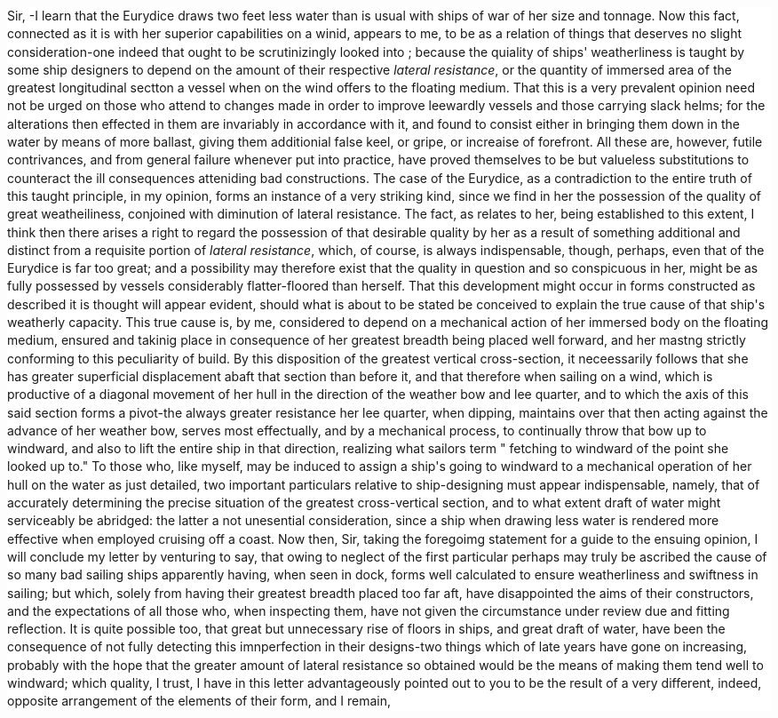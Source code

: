 Sir, -I learn that the Eurydice draws two feet less water than is usual with ships of war of her size and tonnage. Now this fact, connected as it is with her superior capabilities on a winid, appears to me, to be as a relation of things that deserves no slight consideration-one indeed that ought to be scrutinizingly looked into ; because the quiality of ships' weatherliness is taught by some ship designers to depend on the amount of their respective *lateral resistance*, or the quantity of immersed area of the greatest longitudinal sectton a vessel when on the wind offers to the floating medium. That this is a very prevalent opinion need not be urged on those who attend to changes made in order to improve leewardly vessels and those carrying slack helms; for the alterations then effected in them are invariably in accordance with it, and found to consist either in bringing them down in the water by means of more ballast, giving them additionial false keel, or gripe, or increaise of forefront. All these are, however, futile contrivances, and from general failure whenever put into practice, have proved themselves to be but valueless substitutions to counteract the ill consequences atteniding bad constructions. The case of the Eurydice, as a contradiction to the entire truth of this taught principle, in my opinion, forms an instance of a very striking kind, since we find in her the possession of the quality of great weatheiliness, conjoined with diminution of lateral resistance. The fact, as relates to her, being established to this extent, I think then there arises a right to regard the possession of that desirable quality by her as a result of something additional and distinct from a requisite portion of *lateral resistance*, which, of course, is always indispensable, though, perhaps, even that of the Eurydice is far too great; and a possibility may therefore exist that the quality in question and so conspicuous in her, might be as fully possessed by vessels considerably flatter-floored than herself. That this development might occur in forms constructed as described it is thought will appear evident, should what is about to be stated  be conceived to explain the true cause of that ship's weatherly capacity. This true cause is, by me, considered to depend on a mechanical action of her immersed body on the floating medium, ensured and takinig place in consequence of her greatest breadth being placed well forward, and her mastng strictly conforming to this peculiarity of build. By this disposition of the greatest vertical cross-section, it neceessarily follows that she has greater superficial displacement abaft that section than before it, and that therefore when sailing on a wind, which is productive of a diagonal movement of her hull in the direction of the weather bow and lee quarter, and to which the axis of this said section forms a pivot-the always greater resistance her lee quarter, when dipping, maintains over that then acting against the advance of her weather bow, serves most effectually, and by a mechanical process, to continually throw that bow up to windward, and also to lift the entire ship in that direction, realizing what sailors term " fetching to windward of the point she looked up to." To those who, like myself, may be induced to assign a ship's going to windward to a mechanical operation of her hull on the water as just detailed, two important particulars relative to ship-designing must appear indispensable, namely, that of accurately determining the precise situation of the greatest cross-vertical section, and to what extent draft of water might serviceably be abridged: the latter a not unesential consideration, since a ship when drawing less water is rendered more effective when employed cruising off a coast. Now then, Sir, taking the foregoimg statement for a guide to the ensuing opinion, I will conclude my letter by venturing to say, that owing to neglect of the first particular perhaps may truly be ascribed the cause of so many bad sailing ships apparently having, when seen in dock, forms well calculated to ensure weatherliness and swiftness in sailing; but which, solely from having their greatest breadth placed too far aft, have disappointed the aims of their constructors, and the expectations of all those who, when inspecting them, have not given the circumstance under review due and fitting reflection. It is quite possible too, that great but unnecessary rise of floors in ships, and great draft of water, have been the consequence of not fully detecting this imnperfection in their designs-two things which of late years have gone on increasing, probably with the hope that the greater amount of lateral resistance so obtained would be the means of making them tend well to windward; which quality, I trust, I have in this letter advantageously pointed out to you to be the result of a very different, indeed, opposite arrangement of the elements of their form, and I remain,
